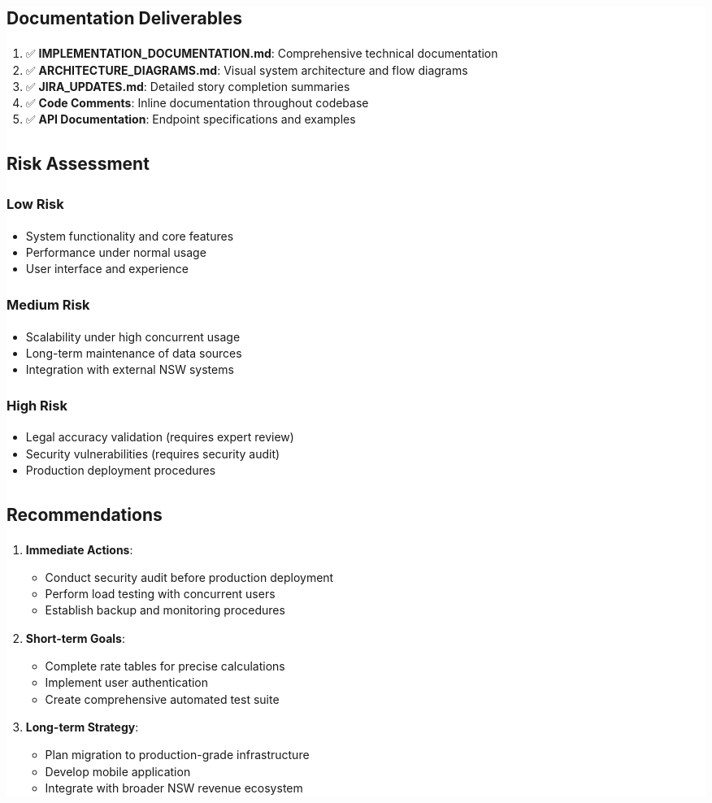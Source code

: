 
## Documentation Deliverables

1. ✅ **IMPLEMENTATION_DOCUMENTATION.md**: Comprehensive technical documentation
2. ✅ **ARCHITECTURE_DIAGRAMS.md**: Visual system architecture and flow diagrams
3. ✅ **JIRA_UPDATES.md**: Detailed story completion summaries
4. ✅ **Code Comments**: Inline documentation throughout codebase
5. ✅ **API Documentation**: Endpoint specifications and examples

## Risk Assessment

### Low Risk
- System functionality and core features
- Performance under normal usage
- User interface and experience

### Medium Risk
- Scalability under high concurrent usage
- Long-term maintenance of data sources
- Integration with external NSW systems

### High Risk
- Legal accuracy validation (requires expert review)
- Security vulnerabilities (requires security audit)
- Production deployment procedures

## Recommendations

1. **Immediate Actions**:
   - Conduct security audit before production deployment
   - Perform load testing with concurrent users
   - Establish backup and monitoring procedures

2. **Short-term Goals**:
   - Complete rate tables for precise calculations
   - Implement user authentication
   - Create comprehensive automated test suite

3. **Long-term Strategy**:
   - Plan migration to production-grade infrastructure
   - Develop mobile application
   - Integrate with broader NSW revenue ecosystem